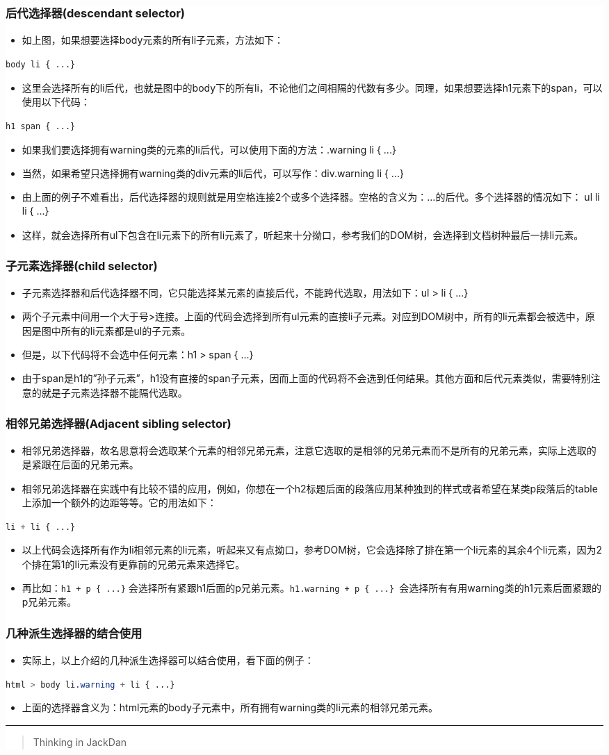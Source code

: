 ### 后代选择器(descendant selector)

- 如上图，如果想要选择body元素的所有li子元素，方法如下：

```css
body li { ...}
```
- 这里会选择所有的li后代，也就是图中的body下的所有li，不论他们之间相隔的代数有多少。同理，如果想要选择h1元素下的span，可以使用以下代码：

``` css
h1 span { ...}
```

- 如果我们要选择拥有warning类的元素的li后代，可以使用下面的方法：.warning li { ...}

- 当然，如果希望只选择拥有warning类的div元素的li后代，可以写作：div.warning li { ...}

- 由上面的例子不难看出，后代选择器的规则就是用空格连接2个或多个选择器。空格的含义为：…的后代。多个选择器的情况如下： ul li li { ...}

- 这样，就会选择所有ul下包含在li元素下的所有li元素了，听起来十分拗口，参考我们的DOM树，会选择到文档树种最后一排li元素。

### 子元素选择器(child selector)

- 子元素选择器和后代选择器不同，它只能选择某元素的直接后代，不能跨代选取，用法如下：ul > li { ...}

- 两个子元素中间用一个大于号>连接。上面的代码会选择到所有ul元素的直接li子元素。对应到DOM树中，所有的li元素都会被选中，原因是图中所有的li元素都是ul的子元素。

- 但是，以下代码将不会选中任何元素：h1 > span { ...}

- 由于span是h1的”孙子元素”，h1没有直接的span子元素，因而上面的代码将不会选到任何结果。其他方面和后代元素类似，需要特别注意的就是子元素选择器不能隔代选取。

### 相邻兄弟选择器(Adjacent sibling selector)

- 相邻兄弟选择器，故名思意将会选取某个元素的相邻兄弟元素，注意它选取的是相邻的兄弟元素而不是所有的兄弟元素，实际上选取的是紧跟在后面的兄弟元素。

- 相邻兄弟选择器在实践中有比较不错的应用，例如，你想在一个h2标题后面的段落应用某种独到的样式或者希望在某类p段落后的table上添加一个额外的边距等等。它的用法如下：

```css
li + li { ...}
```

- 以上代码会选择所有作为li相邻元素的li元素，听起来又有点拗口，参考DOM树，它会选择除了排在第一个li元素的其余4个li元素，因为2个排在第1的li元素没有更靠前的兄弟元素来选择它。

- 再比如：`h1 + p { ...}` 会选择所有紧跟h1后面的p兄弟元素。`h1.warning + p { ...} `会选择所有有用warning类的h1元素后面紧跟的p兄弟元素。

### 几种派生选择器的结合使用

- 实际上，以上介绍的几种派生选择器可以结合使用，看下面的例子：
```css
html > body li.warning + li { ...}
```
- 上面的选择器含义为：html元素的body子元素中，所有拥有warning类的li元素的相邻兄弟元素。

------

> Thinking in JackDan